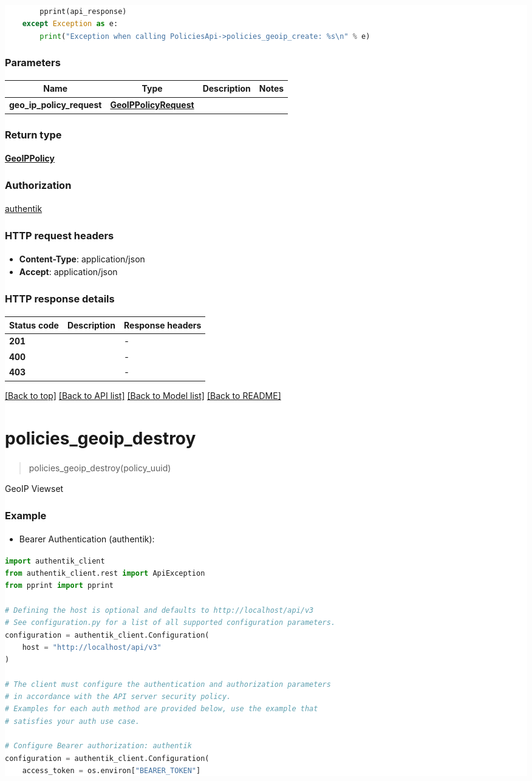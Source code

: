 ```python
        pprint(api_response)
    except Exception as e:
        print("Exception when calling PoliciesApi->policies_geoip_create: %s\n" % e)
```



### Parameters


Name | Type | Description  | Notes
------------- | ------------- | ------------- | -------------
 **geo_ip_policy_request** | [**GeoIPPolicyRequest**](GeoIPPolicyRequest.md)|  | 

### Return type

[**GeoIPPolicy**](GeoIPPolicy.md)

### Authorization

[authentik](../README.md#authentik)

### HTTP request headers

 - **Content-Type**: application/json
 - **Accept**: application/json

### HTTP response details

| Status code | Description | Response headers |
|-------------|-------------|------------------|
**201** |  |  -  |
**400** |  |  -  |
**403** |  |  -  |

[[Back to top]](#) [[Back to API list]](../README.md#documentation-for-api-endpoints) [[Back to Model list]](../README.md#documentation-for-models) [[Back to README]](../README.md)

# **policies_geoip_destroy**
> policies_geoip_destroy(policy_uuid)

GeoIP Viewset

### Example

* Bearer Authentication (authentik):

```python
import authentik_client
from authentik_client.rest import ApiException
from pprint import pprint

# Defining the host is optional and defaults to http://localhost/api/v3
# See configuration.py for a list of all supported configuration parameters.
configuration = authentik_client.Configuration(
    host = "http://localhost/api/v3"
)

# The client must configure the authentication and authorization parameters
# in accordance with the API server security policy.
# Examples for each auth method are provided below, use the example that
# satisfies your auth use case.

# Configure Bearer authorization: authentik
configuration = authentik_client.Configuration(
    access_token = os.environ["BEARER_TOKEN"]
```